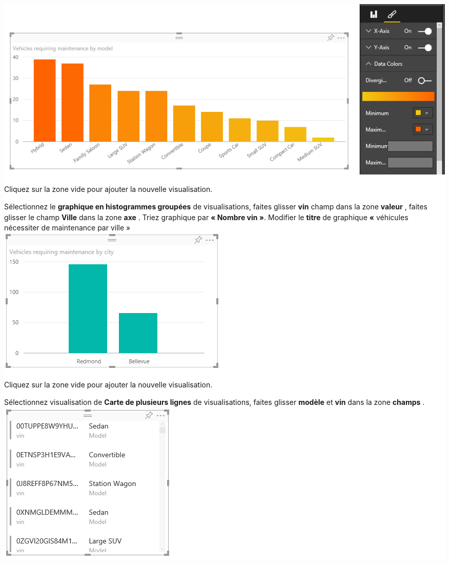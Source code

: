 ![Connecté voitures - nouvelles couleurs de visualisation](./media/cortana-analytics-playbook-vehicle-telemetry-powerbi-dashboard/connected-cars-3.4s.png)  

Cliquez sur la zone vide pour ajouter la nouvelle visualisation.  

Sélectionnez le **graphique en histogrammes groupées** de visualisations, faites glisser **vin** champ dans la zone **valeur** , faites glisser le champ **Ville** dans la zone **axe** . Triez graphique par **« Nombre vin »**. Modifier le **titre** de graphique **«** véhicules nécessiter de maintenance par ville »   
![Voitures connectées - véhicules nécessiter de maintenance par ville](./media/cortana-analytics-playbook-vehicle-telemetry-powerbi-dashboard/connected-cars-3.4t.png)  

Cliquez sur la zone vide pour ajouter la nouvelle visualisation.  

Sélectionnez visualisation de **Carte de plusieurs lignes** de visualisations, faites glisser **modèle** et **vin** dans la zone **champs** .  
![Voitures connectées - carte de plusieurs ligne](./media/cortana-analytics-playbook-vehicle-telemetry-powerbi-dashboard/connected-cars-3.4u.png)    
